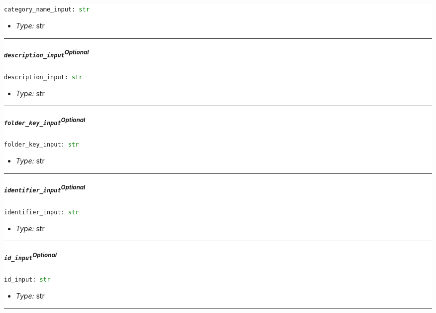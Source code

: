 ```python
category_name_input: str
```

- *Type:* str

---

##### `description_input`<sup>Optional</sup> <a name="description_input" id="rhizo-co-terraform-provider-oci.dataintegrationWorkspaceFolder.DataintegrationWorkspaceFolder.property.descriptionInput"></a>

```python
description_input: str
```

- *Type:* str

---

##### `folder_key_input`<sup>Optional</sup> <a name="folder_key_input" id="rhizo-co-terraform-provider-oci.dataintegrationWorkspaceFolder.DataintegrationWorkspaceFolder.property.folderKeyInput"></a>

```python
folder_key_input: str
```

- *Type:* str

---

##### `identifier_input`<sup>Optional</sup> <a name="identifier_input" id="rhizo-co-terraform-provider-oci.dataintegrationWorkspaceFolder.DataintegrationWorkspaceFolder.property.identifierInput"></a>

```python
identifier_input: str
```

- *Type:* str

---

##### `id_input`<sup>Optional</sup> <a name="id_input" id="rhizo-co-terraform-provider-oci.dataintegrationWorkspaceFolder.DataintegrationWorkspaceFolder.property.idInput"></a>

```python
id_input: str
```

- *Type:* str

---
